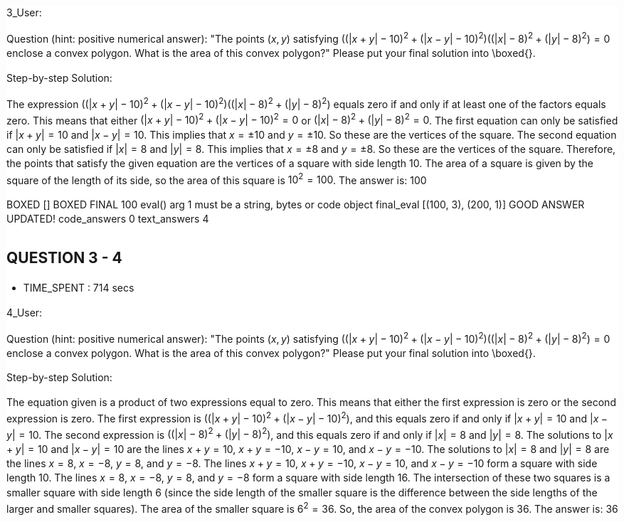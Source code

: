 3_User:

Question (hint: positive numerical answer):
"The points $\left(x, y\right)$ satisfying $((\vert x + y \vert - 10)^2 + ( \vert x - y \vert - 10)^2)((\vert x \vert - 8)^2 + ( \vert y \vert - 8)^2) = 0$ enclose a convex polygon. What is the area of this convex polygon?"
Please put your final solution into \boxed{}.

Step-by-step Solution:


The expression $((\vert x + y \vert - 10)^2 + ( \vert x - y \vert - 10)^2)((\vert x \vert - 8)^2 + ( \vert y \vert - 8)^2)$ equals zero if and only if at least one of the factors equals zero.
This means that either $(\vert x + y \vert - 10)^2 + ( \vert x - y \vert - 10)^2 = 0$ or $(\vert x \vert - 8)^2 + ( \vert y \vert - 8)^2 = 0$.
The first equation can only be satisfied if $\vert x + y \vert = 10$ and $\vert x - y \vert = 10$. This implies that $x = \pm 10$ and $y = \pm 10$. So these are the vertices of the square.
The second equation can only be satisfied if $\vert x \vert = 8$ and $\vert y \vert = 8$. This implies that $x = \pm 8$ and $y = \pm 8$. So these are the vertices of the square.
Therefore, the points that satisfy the given equation are the vertices of a square with side length 10.
The area of a square is given by the square of the length of its side, so the area of this square is $10^2 = 100$. The answer is: $100$

BOXED []
BOXED FINAL 100
eval() arg 1 must be a string, bytes or code object final_eval
[(100, 3), (200, 1)]
GOOD ANSWER UPDATED!
code_answers 0 text_answers 4



## QUESTION 3 - 4 
- TIME_SPENT : 714 secs

4_User:

Question (hint: positive numerical answer):
"The points $\left(x, y\right)$ satisfying $((\vert x + y \vert - 10)^2 + ( \vert x - y \vert - 10)^2)((\vert x \vert - 8)^2 + ( \vert y \vert - 8)^2) = 0$ enclose a convex polygon. What is the area of this convex polygon?"
Please put your final solution into \boxed{}.

Step-by-step Solution:


The equation given is a product of two expressions equal to zero. This means that either the first expression is zero or the second expression is zero.
The first expression is $((\vert x + y \vert - 10)^2 + ( \vert x - y \vert - 10)^2)$, and this equals zero if and only if $\vert x + y \vert = 10$ and $\vert x - y \vert = 10$.
The second expression is $((\vert x \vert - 8)^2 + ( \vert y \vert - 8)^2)$, and this equals zero if and only if $\vert x \vert = 8$ and $\vert y \vert = 8$.
The solutions to $\vert x + y \vert = 10$ and $\vert x - y \vert = 10$ are the lines $x + y = 10$, $x + y = -10$, $x - y = 10$, and $x - y = -10$.
The solutions to $\vert x \vert = 8$ and $\vert y \vert = 8$ are the lines $x = 8$, $x = -8$, $y = 8$, and $y = -8$.
The lines $x + y = 10$, $x + y = -10$, $x - y = 10$, and $x - y = -10$ form a square with side length 10. The lines $x = 8$, $x = -8$, $y = 8$, and $y = -8$ form a square with side length 16.
The intersection of these two squares is a smaller square with side length 6 (since the side length of the smaller square is the difference between the side lengths of the larger and smaller squares).
The area of the smaller square is $6^2 = 36$. So, the area of the convex polygon is 36.
The answer is: $36$
